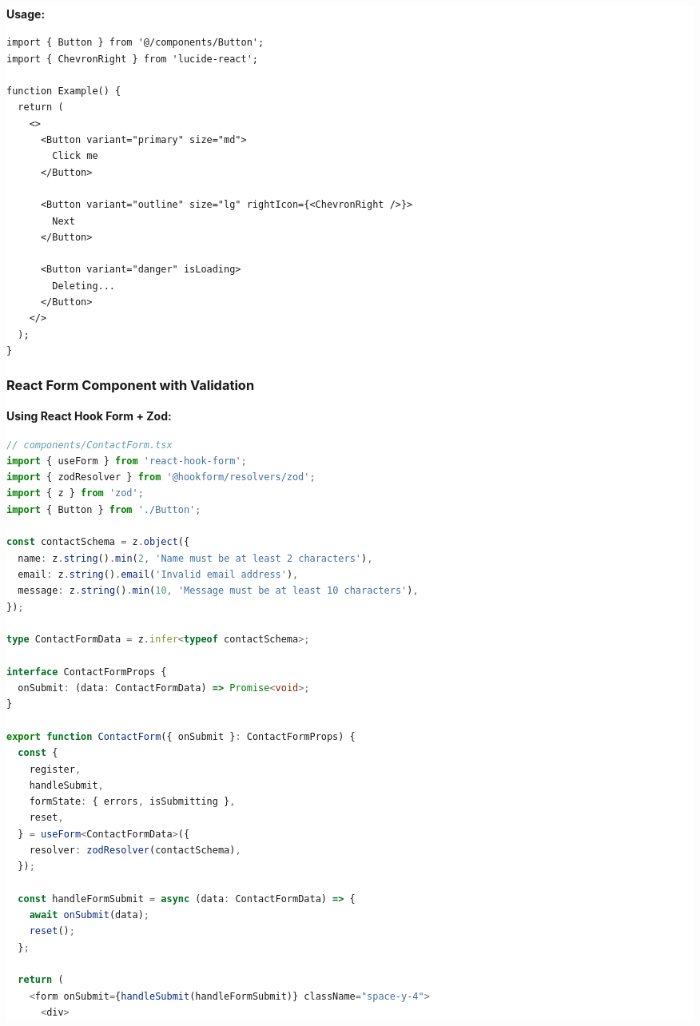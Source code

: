 **Usage:**
```tsx
import { Button } from '@/components/Button';
import { ChevronRight } from 'lucide-react';

function Example() {
  return (
    <>
      <Button variant="primary" size="md">
        Click me
      </Button>

      <Button variant="outline" size="lg" rightIcon={<ChevronRight />}>
        Next
      </Button>

      <Button variant="danger" isLoading>
        Deleting...
      </Button>
    </>
  );
}
```

### React Form Component with Validation

**Using React Hook Form + Zod:**
```typescript
// components/ContactForm.tsx
import { useForm } from 'react-hook-form';
import { zodResolver } from '@hookform/resolvers/zod';
import { z } from 'zod';
import { Button } from './Button';

const contactSchema = z.object({
  name: z.string().min(2, 'Name must be at least 2 characters'),
  email: z.string().email('Invalid email address'),
  message: z.string().min(10, 'Message must be at least 10 characters'),
});

type ContactFormData = z.infer<typeof contactSchema>;

interface ContactFormProps {
  onSubmit: (data: ContactFormData) => Promise<void>;
}

export function ContactForm({ onSubmit }: ContactFormProps) {
  const {
    register,
    handleSubmit,
    formState: { errors, isSubmitting },
    reset,
  } = useForm<ContactFormData>({
    resolver: zodResolver(contactSchema),
  });

  const handleFormSubmit = async (data: ContactFormData) => {
    await onSubmit(data);
    reset();
  };

  return (
    <form onSubmit={handleSubmit(handleFormSubmit)} className="space-y-4">
      <div>
```
